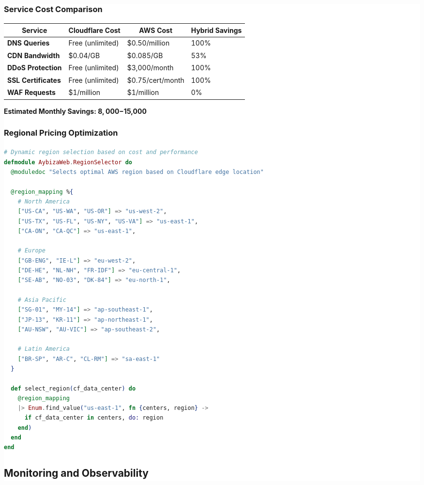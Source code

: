### Service Cost Comparison

| Service | Cloudflare Cost | AWS Cost | Hybrid Savings |
|---------|----------------|----------|----------------|
| **DNS Queries** | Free (unlimited) | $0.50/million | 100% |
| **CDN Bandwidth** | $0.04/GB | $0.085/GB | 53% |
| **DDoS Protection** | Free (unlimited) | $3,000/month | 100% |
| **SSL Certificates** | Free (unlimited) | $0.75/cert/month | 100% |
| **WAF Requests** | $1/million | $1/million | 0% |

**Estimated Monthly Savings: $8,000-$15,000**

### Regional Pricing Optimization

```elixir
# Dynamic region selection based on cost and performance
defmodule AybizaWeb.RegionSelector do
  @moduledoc "Selects optimal AWS region based on Cloudflare edge location"
  
  @region_mapping %{
    # North America
    ["US-CA", "US-WA", "US-OR"] => "us-west-2",
    ["US-TX", "US-FL", "US-NY", "US-VA"] => "us-east-1",
    ["CA-ON", "CA-QC"] => "us-east-1",
    
    # Europe
    ["GB-ENG", "IE-L"] => "eu-west-2",
    ["DE-HE", "NL-NH", "FR-IDF"] => "eu-central-1",
    ["SE-AB", "NO-03", "DK-84"] => "eu-north-1",
    
    # Asia Pacific
    ["SG-01", "MY-14"] => "ap-southeast-1",
    ["JP-13", "KR-11"] => "ap-northeast-1",
    ["AU-NSW", "AU-VIC"] => "ap-southeast-2",
    
    # Latin America
    ["BR-SP", "AR-C", "CL-RM"] => "sa-east-1"
  }
  
  def select_region(cf_data_center) do
    @region_mapping
    |> Enum.find_value("us-east-1", fn {centers, region} ->
      if cf_data_center in centers, do: region
    end)
  end
end
```

## Monitoring and Observability
